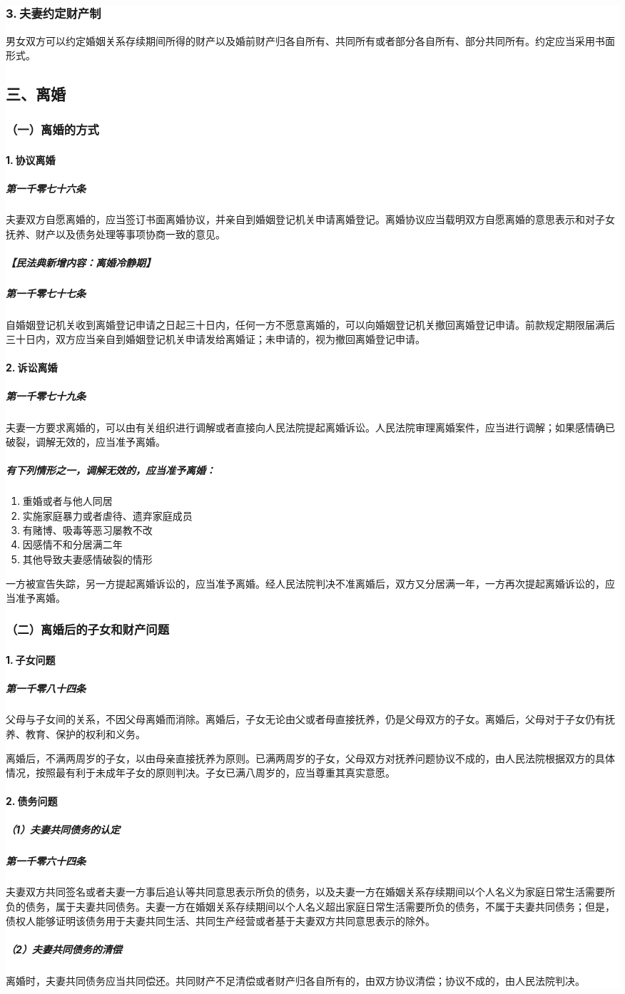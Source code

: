 ### 3. 夫妻约定财产制
男女双方可以约定婚姻关系存续期间所得的财产以及婚前财产归各自所有、共同所有或者部分各自所有、部分共同所有。约定应当采用书面形式。

## 三、离婚

### （一）离婚的方式

#### 1. 协议离婚

##### 第一千零七十六条
夫妻双方自愿离婚的，应当签订书面离婚协议，并亲自到婚姻登记机关申请离婚登记。离婚协议应当载明双方自愿离婚的意思表示和对子女抚养、财产以及债务处理等事项协商一致的意见。

##### 【民法典新增内容：离婚冷静期】
##### 第一千零七十七条
自婚姻登记机关收到离婚登记申请之日起三十日内，任何一方不愿意离婚的，可以向婚姻登记机关撤回离婚登记申请。前款规定期限届满后三十日内，双方应当亲自到婚姻登记机关申请发给离婚证；未申请的，视为撤回离婚登记申请。

#### 2. 诉讼离婚

##### 第一千零七十九条
夫妻一方要求离婚的，可以由有关组织进行调解或者直接向人民法院提起离婚诉讼。人民法院审理离婚案件，应当进行调解；如果感情确已破裂，调解无效的，应当准予离婚。

##### 有下列情形之一，调解无效的，应当准予离婚：
1. 重婚或者与他人同居
2. 实施家庭暴力或者虐待、遗弃家庭成员
3. 有赌博、吸毒等恶习屡教不改
4. 因感情不和分居满二年
5. 其他导致夫妻感情破裂的情形

一方被宣告失踪，另一方提起离婚诉讼的，应当准予离婚。经人民法院判决不准离婚后，双方又分居满一年，一方再次提起离婚诉讼的，应当准予离婚。

### （二）离婚后的子女和财产问题

#### 1. 子女问题

##### 第一千零八十四条
父母与子女间的关系，不因父母离婚而消除。离婚后，子女无论由父或者母直接抚养，仍是父母双方的子女。离婚后，父母对于子女仍有抚养、教育、保护的权利和义务。

离婚后，不满两周岁的子女，以由母亲直接抚养为原则。已满两周岁的子女，父母双方对抚养问题协议不成的，由人民法院根据双方的具体情况，按照最有利于未成年子女的原则判决。子女已满八周岁的，应当尊重其真实意愿。

#### 2. 债务问题

##### （1）夫妻共同债务的认定

##### 第一千零六十四条
夫妻双方共同签名或者夫妻一方事后追认等共同意思表示所负的债务，以及夫妻一方在婚姻关系存续期间以个人名义为家庭日常生活需要所负的债务，属于夫妻共同债务。夫妻一方在婚姻关系存续期间以个人名义超出家庭日常生活需要所负的债务，不属于夫妻共同债务；但是，债权人能够证明该债务用于夫妻共同生活、共同生产经营或者基于夫妻双方共同意思表示的除外。

##### （2）夫妻共同债务的清偿
离婚时，夫妻共同债务应当共同偿还。共同财产不足清偿或者财产归各自所有的，由双方协议清偿；协议不成的，由人民法院判决。
